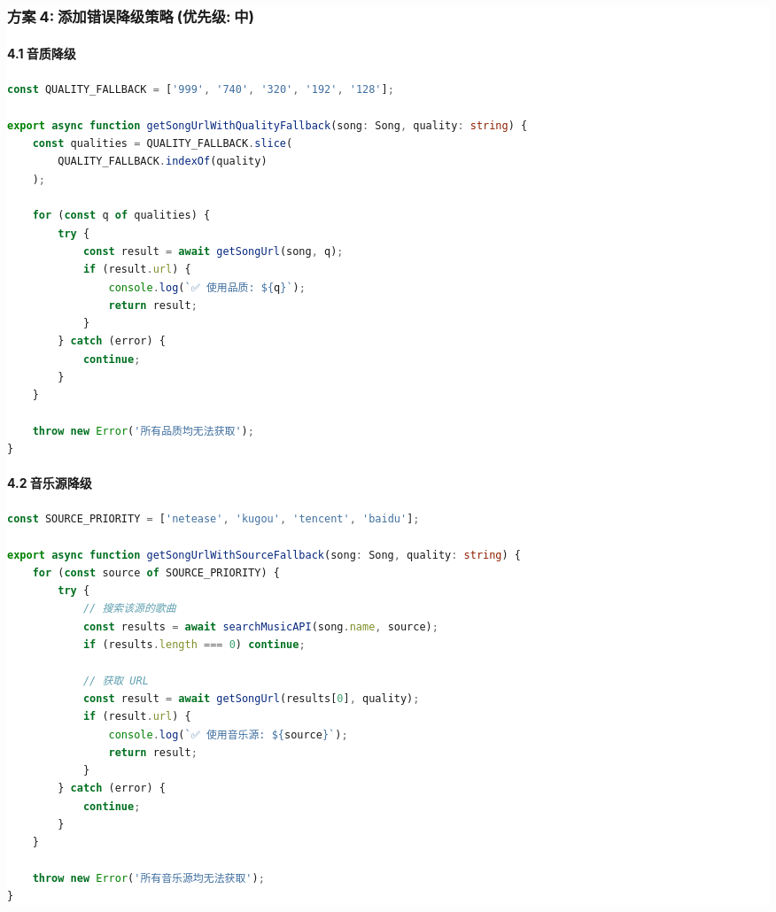 ### 方案 4: 添加错误降级策略 (优先级: 中)

#### 4.1 音质降级

```typescript
const QUALITY_FALLBACK = ['999', '740', '320', '192', '128'];

export async function getSongUrlWithQualityFallback(song: Song, quality: string) {
    const qualities = QUALITY_FALLBACK.slice(
        QUALITY_FALLBACK.indexOf(quality)
    );
    
    for (const q of qualities) {
        try {
            const result = await getSongUrl(song, q);
            if (result.url) {
                console.log(`✅ 使用品质: ${q}`);
                return result;
            }
        } catch (error) {
            continue;
        }
    }
    
    throw new Error('所有品质均无法获取');
}
```

#### 4.2 音乐源降级

```typescript
const SOURCE_PRIORITY = ['netease', 'kugou', 'tencent', 'baidu'];

export async function getSongUrlWithSourceFallback(song: Song, quality: string) {
    for (const source of SOURCE_PRIORITY) {
        try {
            // 搜索该源的歌曲
            const results = await searchMusicAPI(song.name, source);
            if (results.length === 0) continue;
            
            // 获取 URL
            const result = await getSongUrl(results[0], quality);
            if (result.url) {
                console.log(`✅ 使用音乐源: ${source}`);
                return result;
            }
        } catch (error) {
            continue;
        }
    }
    
    throw new Error('所有音乐源均无法获取');
}
```
